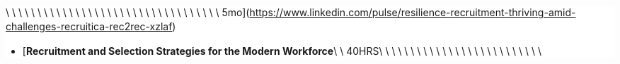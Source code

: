 \\
\\
\\
\\
\\
\\
\\
\\
\\
\\
\\
\\
\\
\\
\\
\\
\\
\\
\\
\\
\\
\\
\\
\\
\\
\\
\\
\\
\\
\\
\\
\\
\\
\\
5mo](https://www.linkedin.com/pulse/resilience-recruitment-thriving-amid-challenges-recruitica-rec2rec-xzlaf)
- [**Recruitment and Selection Strategies for the Modern Workforce**\\
\\
40HRS\\
\\
\\
\\
\\
\\
\\
\\
\\
\\
\\
\\
\\
\\
\\
\\
\\
\\
\\
\\
\\
\\
\\
\\
\\
\\